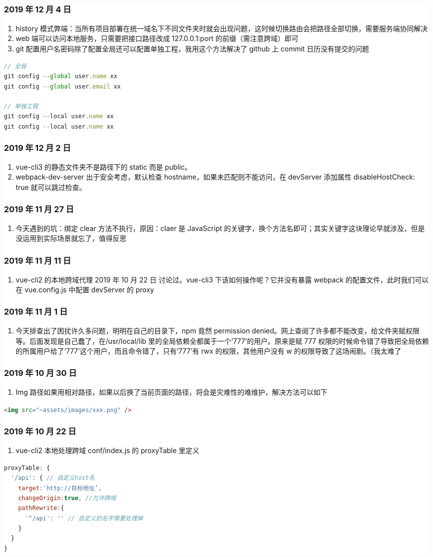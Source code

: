 ### 2019 年 12 月 4 日

1. history 模式弊端：当所有项目部署在统一域名下不同文件夹时就会出现问题，这时候切换路由会把路径全部切换，需要服务端协同解决
2. web 端可以访问本地服务，只需要把接口路径改成 127.0.0.1:port 的前缀（需注意跨域）即可
3. git 配置用户名密码除了配置全局还可以配置单独工程，我用这个方法解决了 github 上 commit 日历没有提交的问题

```javascript
// 全局
git config --global user.name xx
git config --global user.email xx

// 单独工程
git config --local user.name xx
git config --local user.name xx
```

### 2019 年 12 月 2 日

1. vue-cli3 的静态文件夹不是路径下的 static 而是 public。
2. webpack-dev-server 出于安全考虑，默认检查 hostname，如果未匹配则不能访问，在 devServer 添加属性 disableHostCheck: true 就可以跳过检查。

### 2019 年 11 月 27 日

1. 今天遇到的坑：绑定 clear 方法不执行，原因：claer 是 JavaScript 的关键字，换个方法名即可；其实关键字这块理论早就涉及，但是没运用到实际场景就忘了，值得反思

### 2019 年 11 月 11 日

1. vue-cli2 的本地跨域代理 2019 年 10 月 22 日 讨论过。vue-cli3 下该如何操作呢？它并没有暴露 webpack 的配置文件，此时我们可以在 vue.config.js 中配置 devServer 的 proxy

### 2019 年 11 月 1 日

1. 今天排查出了困扰许久多问题，明明在自己的目录下，npm 竟然 permission denied。网上查阅了许多都不能改变，给文件夹赋权限等。后面发现是自己蠢了，在/usr/local/lib 里的全局依赖全都属于一个‘777’的用户。原来是赋 777 权限的时候命令错了导致把全局依赖的所属用户给了‘777’这个用户，而且命令错了，只有‘777’有 rwx 的权限，其他用户没有 w 的权限导致了这场闹剧。（我太难了

### 2019 年 10 月 30 日

1. Img 路径如果用相对路径，如果以后换了当前页面的路径，将会是灾难性的难维护，解决方法可以如下

```html
<img src="~assets/images/xxx.png" />
```

### 2019 年 10 月 22 日

1. vue-cli2 本地处理跨域 conf/index.js 的 proxyTable 里定义

```javascript
proxyTable: {
  '/api': { // 自定义host名
    target:'http://目标地址’,
    changeOrigin:true, //允许跨域
    pathRewrite:{
      '^/api': '' // 自定义的名字需要处理掉
    }
  }
}
```
